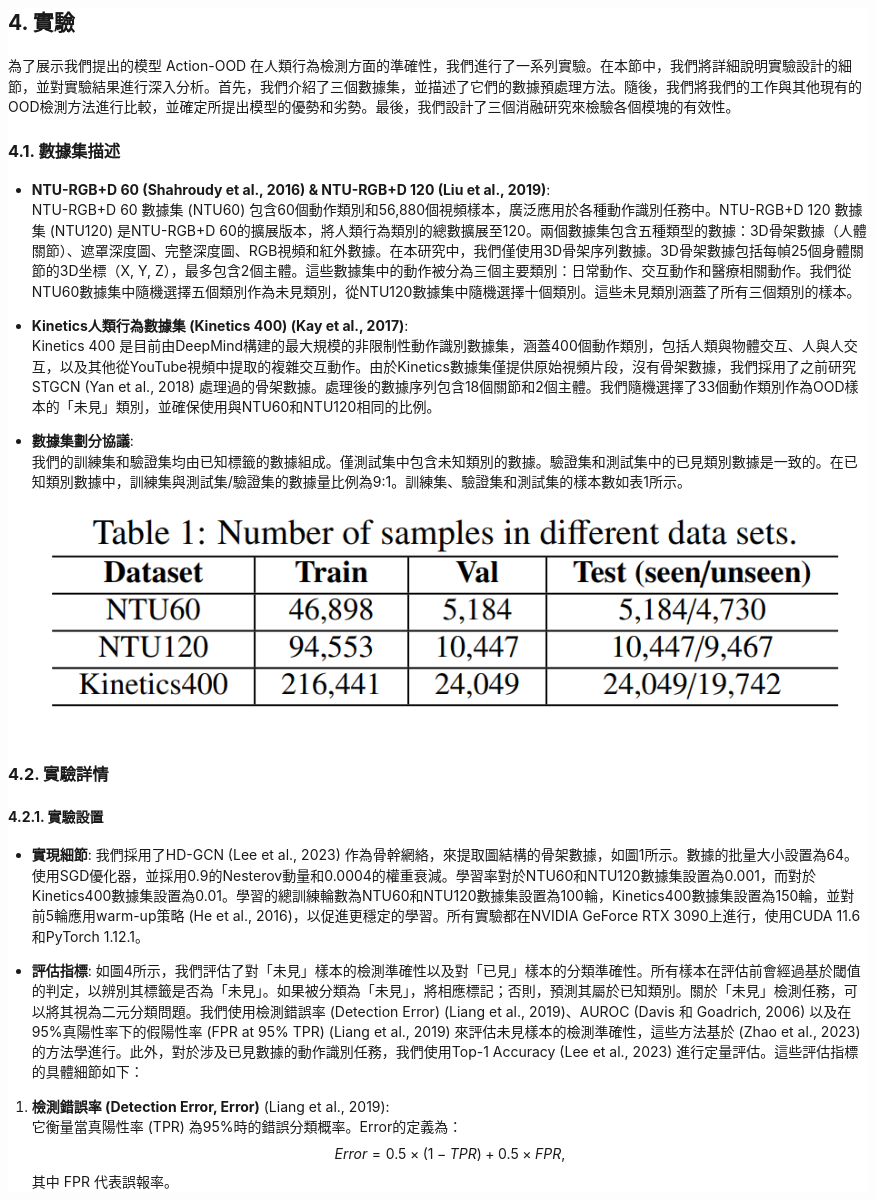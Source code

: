 ## 4. 實驗

為了展示我們提出的模型 Action-OOD 在人類行為檢測方面的準確性，我們進行了一系列實驗。在本節中，我們將詳細說明實驗設計的細節，並對實驗結果進行深入分析。首先，我們介紹了三個數據集，並描述了它們的數據預處理方法。隨後，我們將我們的工作與其他現有的OOD檢測方法進行比較，並確定所提出模型的優勢和劣勢。最後，我們設計了三個消融研究來檢驗各個模塊的有效性。

### 4.1. 數據集描述

- **NTU-RGB+D 60 (Shahroudy et al., 2016) & NTU-RGB+D 120 (Liu et al., 2019)**:  
  NTU-RGB+D 60 數據集 (NTU60) 包含60個動作類別和56,880個視頻樣本，廣泛應用於各種動作識別任務中。NTU-RGB+D 120 數據集 (NTU120) 是NTU-RGB+D 60的擴展版本，將人類行為類別的總數擴展至120。兩個數據集包含五種類型的數據：3D骨架數據（人體關節）、遮罩深度圖、完整深度圖、RGB視頻和紅外數據。在本研究中，我們僅使用3D骨架序列數據。3D骨架數據包括每幀25個身體關節的3D坐標（X, Y, Z），最多包含2個主體。這些數據集中的動作被分為三個主要類別：日常動作、交互動作和醫療相關動作。我們從NTU60數據集中隨機選擇五個類別作為未見類別，從NTU120數據集中隨機選擇十個類別。這些未見類別涵蓋了所有三個類別的樣本。

- **Kinetics人類行為數據集 (Kinetics 400) (Kay et al., 2017)**:  
  Kinetics 400 是目前由DeepMind構建的最大規模的非限制性動作識別數據集，涵蓋400個動作類別，包括人類與物體交互、人與人交互，以及其他從YouTube視頻中提取的複雜交互動作。由於Kinetics數據集僅提供原始視頻片段，沒有骨架數據，我們採用了之前研究STGCN (Yan et al., 2018) 處理過的骨架數據。處理後的數據序列包含18個關節和2個主體。我們隨機選擇了33個動作類別作為OOD樣本的「未見」類別，並確保使用與NTU60和NTU120相同的比例。

- **數據集劃分協議**:  
  我們的訓練集和驗證集均由已知標籤的數據組成。僅測試集中包含未知類別的數據。驗證集和測試集中的已見類別數據是一致的。在已知類別數據中，訓練集與測試集/驗證集的數據量比例為9:1。訓練集、驗證集和測試集的樣本數如表1所示。
![](./Table1.png)

### 4.2. 實驗詳情

#### 4.2.1. 實驗設置

- **實現細節**: 我們採用了HD-GCN (Lee et al., 2023) 作為骨幹網絡，來提取圖結構的骨架數據，如圖1所示。數據的批量大小設置為64。使用SGD優化器，並採用0.9的Nesterov動量和0.0004的權重衰減。學習率對於NTU60和NTU120數據集設置為0.001，而對於Kinetics400數據集設置為0.01。學習的總訓練輪數為NTU60和NTU120數據集設置為100輪，Kinetics400數據集設置為150輪，並對前5輪應用warm-up策略 (He et al., 2016)，以促進更穩定的學習。所有實驗都在NVIDIA GeForce RTX 3090上進行，使用CUDA 11.6和PyTorch 1.12.1。

- **評估指標**: 如圖4所示，我們評估了對「未見」樣本的檢測準確性以及對「已見」樣本的分類準確性。所有樣本在評估前會經過基於閾值的判定，以辨別其標籤是否為「未見」。如果被分類為「未見」，將相應標記；否則，預測其屬於已知類別。關於「未見」檢測任務，可以將其視為二元分類問題。我們使用檢測錯誤率 (Detection Error) (Liang et al., 2019)、AUROC (Davis 和 Goadrich, 2006) 以及在95%真陽性率下的假陽性率 (FPR at 95% TPR) (Liang et al., 2019) 來評估未見樣本的檢測準確性，這些方法基於 (Zhao et al., 2023) 的方法學進行。此外，對於涉及已見數據的動作識別任務，我們使用Top-1 Accuracy (Lee et al., 2023) 進行定量評估。這些評估指標的具體細節如下：

1) **檢測錯誤率 (Detection Error, Error)** (Liang et al., 2019):  
   它衡量當真陽性率 (TPR) 為95%時的錯誤分類概率。Error的定義為：
$$
Error=0.5\times(1-TPR)+0.5\times FPR, \tag{10}
$$
其中 FPR 代表誤報率。
